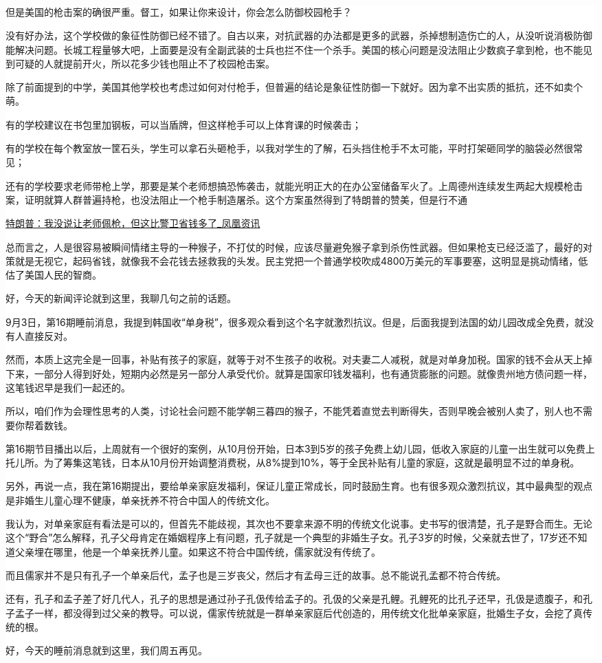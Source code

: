 但是美国的枪击案的确很严重。督工，如果让你来设计，你会怎么防御校园枪手？

没有好办法，这个学校做的象征性防御已经不错了。自古以来，对抗武器的办法都是更多的武器，杀掉想制造伤亡的人，从没听说消极防御能解决问题。长城工程量够大吧，上面要是没有全副武装的士兵也拦不住一个杀手。美国的核心问题是没法阻止少数疯子拿到枪，也不能见到可疑的人就提前开火，所以花多少钱也阻止不了校园枪击案。

除了前面提到的中学，美国其他学校也考虑过如何对付枪手，但普遍的结论是象征性防御一下就好。因为拿不出实质的抵抗，还不如卖个萌。

有的学校建议在书包里加钢板，可以当盾牌，但这样枪手可以上体育课的时候袭击；

有的学校在每个教室放一筐石头，学生可以拿石头砸枪手，以我对学生的了解，石头挡住枪手不太可能，平时打架砸同学的脑袋必然很常见；

还有的学校要求老师带枪上学，那要是某个老师想搞恐怖袭击，就能光明正大的在办公室储备军火了。上周德州连续发生两起大规模枪击案，证明就算人群普遍持枪，也没法阻止一个枪手制造屠杀。这个方案虽然得到了特朗普的赞美，但是行不通

[特朗普：我没说让老师佩枪，但这比警卫省钱多了_凤凰资讯](http://news.ifeng.com/a/20180223/56195673_0.shtml)

总而言之，人是很容易被瞬间情绪主导的一种猴子，不打仗的时候，应该尽量避免猴子拿到杀伤性武器。但如果枪支已经泛滥了，最好的对策就是无视它，起码省钱，就像我不会花钱去拯救我的头发。民主党把一个普通学校吹成4800万美元的军事要塞，这明显是挑动情绪，低估了美国人民的智商。

好，今天的新闻评论就到这里，我聊几句之前的话题。

9月3日，第16期睡前消息，我提到韩国收“单身税”，很多观众看到这个名字就激烈抗议。但是，后面我提到法国的幼儿园改成全免费，就没有人直接反对。

然而，本质上这完全是一回事，补贴有孩子的家庭，就等于对不生孩子的收税。对夫妻二人减税，就是对单身加税。国家的钱不会从天上掉下来，一部分人得到好处，短期内必然是另一部分人承受代价。就算是国家印钱发福利，也有通货膨胀的问题。就像贵州地方债问题一样，这笔钱迟早是我们一起还的。

所以，咱们作为会理性思考的人类，讨论社会问题不能学朝三暮四的猴子，不能凭着直觉去判断得失，否则早晚会被别人卖了，别人也不需要你帮着数钱。

第16期节目播出以后，上周就有一个很好的案例，从10月份开始，日本3到5岁的孩子免费上幼儿园，低收入家庭的儿童一出生就可以免费上托儿所。为了筹集这笔钱，日本从10月份开始调整消费税，从8%提到10%，等于全民补贴有儿童的家庭，这就是最明显不过的单身税。

另外，再说一点，我在第16期提出，要给单亲家庭发福利，保证儿童正常成长，同时鼓励生育。也有很多观众激烈抗议，其中最典型的观点是非婚生儿童心理不健康，单亲抚养不符合中国人的传统文化。

我认为，对单亲家庭有看法是可以的，但首先不能歧视，其次也不要拿来源不明的传统文化说事。史书写的很清楚，孔子是野合而生。无论这个“野合”怎么解释，孔子父母肯定在婚姻程序上有问题，孔子就是一个典型的非婚生子女。孔子3岁的时候，父亲就去世了，17岁还不知道父亲埋在哪里，他是一个单亲抚养儿童。如果这不符合中国传统，儒家就没有传统了。

而且儒家并不是只有孔子一个单亲后代，孟子也是三岁丧父，然后才有孟母三迁的故事。总不能说孔孟都不符合传统。

还有，孔子和孟子差了好几代人，孔子的思想是通过孙子孔伋传给孟子的。孔伋的父亲是孔鲤。孔鲤死的比孔子还早，孔伋是遗腹子，和孔子孟子一样，都没得到过父亲的教导。可以说，儒家传统就是一群单亲家庭后代创造的，用传统文化批单亲家庭，批婚生子女，会挖了真传统的根。

好，今天的睡前消息就到这里，我们周五再见。
